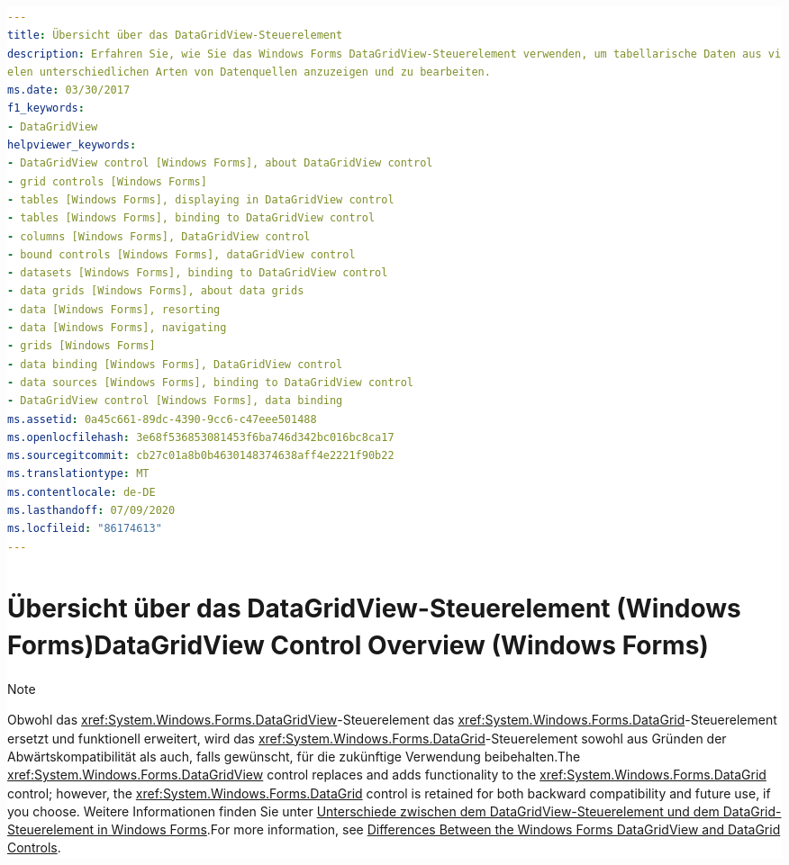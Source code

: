 ```yaml
---
title: Übersicht über das DataGridView-Steuerelement
description: Erfahren Sie, wie Sie das Windows Forms DataGridView-Steuerelement verwenden, um tabellarische Daten aus vielen unterschiedlichen Arten von Datenquellen anzuzeigen und zu bearbeiten.
ms.date: 03/30/2017
f1_keywords:
- DataGridView
helpviewer_keywords:
- DataGridView control [Windows Forms], about DataGridView control
- grid controls [Windows Forms]
- tables [Windows Forms], displaying in DataGridView control
- tables [Windows Forms], binding to DataGridView control
- columns [Windows Forms], DataGridView control
- bound controls [Windows Forms], dataGridView control
- datasets [Windows Forms], binding to DataGridView control
- data grids [Windows Forms], about data grids
- data [Windows Forms], resorting
- data [Windows Forms], navigating
- grids [Windows Forms]
- data binding [Windows Forms], DataGridView control
- data sources [Windows Forms], binding to DataGridView control
- DataGridView control [Windows Forms], data binding
ms.assetid: 0a45c661-89dc-4390-9cc6-c47eee501488
ms.openlocfilehash: 3e68f536853081453f6ba746d342bc016bc8ca17
ms.sourcegitcommit: cb27c01a8b0b4630148374638aff4e2221f90b22
ms.translationtype: MT
ms.contentlocale: de-DE
ms.lasthandoff: 07/09/2020
ms.locfileid: "86174613"
---
```

# <a name="datagridview-control-overview-windows-forms"></a><span data-ttu-id="1d6a9-103">Übersicht über das DataGridView-Steuerelement (Windows Forms)</span><span class="sxs-lookup"><span data-stu-id="1d6a9-103">DataGridView Control Overview (Windows Forms)</span></span>
> [!NOTE]
> <span data-ttu-id="1d6a9-104">Obwohl das <xref:System.Windows.Forms.DataGridView>-Steuerelement das <xref:System.Windows.Forms.DataGrid>-Steuerelement ersetzt und funktionell erweitert, wird das <xref:System.Windows.Forms.DataGrid>-Steuerelement sowohl aus Gründen der Abwärtskompatibilität als auch, falls gewünscht, für die zukünftige Verwendung beibehalten.</span><span class="sxs-lookup"><span data-stu-id="1d6a9-104">The <xref:System.Windows.Forms.DataGridView> control replaces and adds functionality to the <xref:System.Windows.Forms.DataGrid> control; however, the <xref:System.Windows.Forms.DataGrid> control is retained for both backward compatibility and future use, if you choose.</span></span> <span data-ttu-id="1d6a9-105">Weitere Informationen finden Sie unter [Unterschiede zwischen dem DataGridView-Steuerelement und dem DataGrid-Steuerelement in Windows Forms](differences-between-the-windows-forms-datagridview-and-datagrid-controls.md).</span><span class="sxs-lookup"><span data-stu-id="1d6a9-105">For more information, see [Differences Between the Windows Forms DataGridView and DataGrid Controls](differences-between-the-windows-forms-datagridview-and-datagrid-controls.md).</span></span>  
  